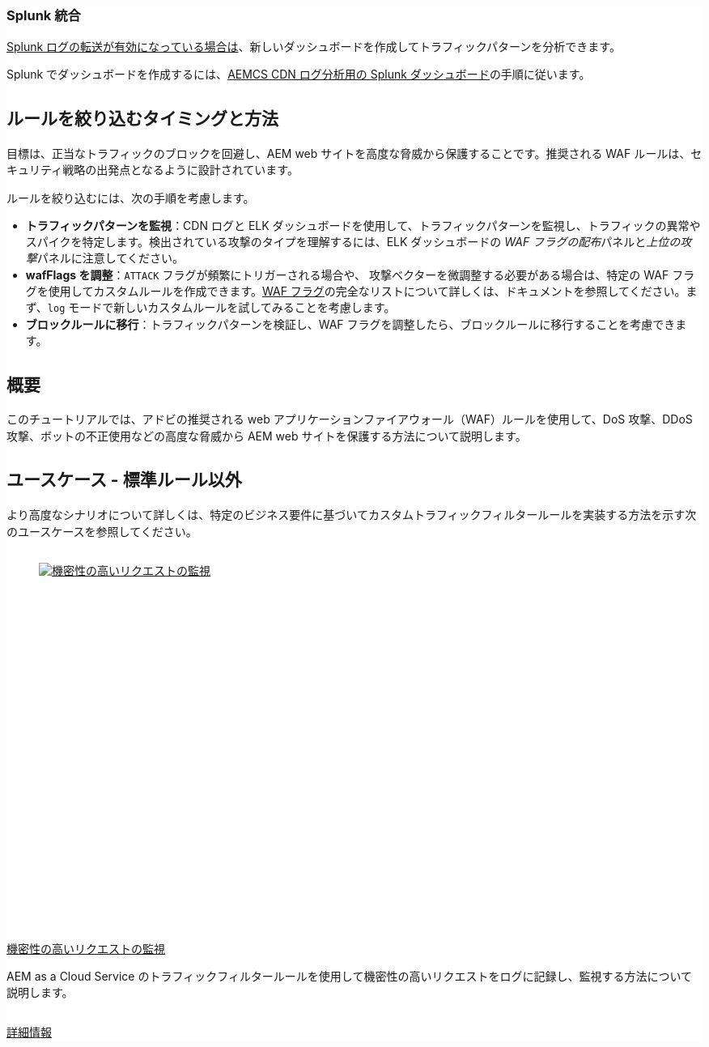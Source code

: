 ### Splunk 統合

[Splunk ログの転送が有効になっている場合は](https://experienceleague.adobe.com/ja/docs/experience-manager-cloud-service/content/implementing/developing/logging#splunk-logs)、新しいダッシュボードを作成してトラフィックパターンを分析できます。

Splunk でダッシュボードを作成するには、[AEMCS CDN ログ分析用の Splunk ダッシュボード](https://github.com/adobe/AEMCS-CDN-Log-Analysis-Tooling/blob/main/Splunk/README.md#splunk-dashboards-for-aemcs-cdn-log-analysis)の手順に従います。

## ルールを絞り込むタイミングと方法

目標は、正当なトラフィックのブロックを回避し、AEM web サイトを高度な脅威から保護することです。推奨される WAF ルールは、セキュリティ戦略の出発点となるように設計されています。

ルールを絞り込むには、次の手順を考慮します。

- **トラフィックパターンを監視**：CDN ログと ELK ダッシュボードを使用して、トラフィックパターンを監視し、トラフィックの異常やスパイクを特定します。検出されている攻撃のタイプを理解するには、ELK ダッシュボードの _WAF フラグの配布_&#x200B;パネルと&#x200B;_上位の攻撃_&#x200B;パネルに注意してください。
- **wafFlags を調整**：`ATTACK` フラグが頻繁にトリガーされる場合や、
攻撃ベクターを微調整する必要がある場合は、特定の WAF フラグを使用してカスタムルールを作成できます。[WAF フラグ](https://experienceleague.adobe.com/ja/docs/experience-manager-cloud-service/content/security/traffic-filter-rules-including-waf#waf-flags-list)の完全なリストについて詳しくは、ドキュメントを参照してください。まず、`log` モードで新しいカスタムルールを試してみることを考慮します。
- **ブロックルールに移行**：トラフィックパターンを検証し、WAF フラグを調整したら、ブロックルールに移行することを考慮できます。

## 概要

このチュートリアルでは、アドビの推奨される web アプリケーションファイアウォール（WAF）ルールを使用して、DoS 攻撃、DDoS 攻撃、ボットの不正使用などの高度な脅威から AEM web サイトを保護する方法について説明します。

## ユースケース - 標準ルール以外

より高度なシナリオについて詳しくは、特定のビジネス要件に基づいてカスタムトラフィックフィルタールールを実装する方法を示す次のユースケースを参照してください。



<div class="columns">
    <div class="column is-half-tablet is-half-desktop is-one-third-widescreen" aria-label="Monitoring sensitive requests">
        <div class="card" style="height: 100%; display: flex; flex-direction: column; height: 100%;">
            <div class="card-image">
                <figure class="image x-is-16by9">
                    <a href="../how-to/request-logging.md" title="機密性の高いリクエストの監視" target="_self" rel="referrer">
                        <img class="is-bordered-r-small" src="../assets/how-to/wknd-login.png" alt="機密性の高いリクエストの監視"
                             style="width: 100%; aspect-ratio: 16 / 9; object-fit: cover; overflow: hidden; display: block; margin: auto;">
                    </a>
                </figure>
            </div>
            <div class="card-content is-padded-small" style="display: flex; flex-direction: column; flex-grow: 1; justify-content: space-between;">
                <div class="top-card-content">
                    <p class="headline is-size-6 has-text-weight-bold">
                        <a href="../how-to/request-logging.md" target="_self" rel="referrer" title="機密性の高いリクエストの監視">機密性の高いリクエストの監視</a>
                    </p>
                    <p class="is-size-6">AEM as a Cloud Service のトラフィックフィルタールールを使用して機密性の高いリクエストをログに記録し、監視する方法について説明します。</p>
                </div>
                <a href="../how-to/request-logging.md" target="_self" rel="referrer" class="spectrum-Button spectrum-Button--outline spectrum-Button--primary spectrum-Button--sizeM" style="align-self: flex-start; margin-top: 1rem;">
                    <span class="spectrum-Button-label has-no-wrap has-text-weight-bold">詳細情報</span>
                </a>
            </div>
        </div>
    </div>